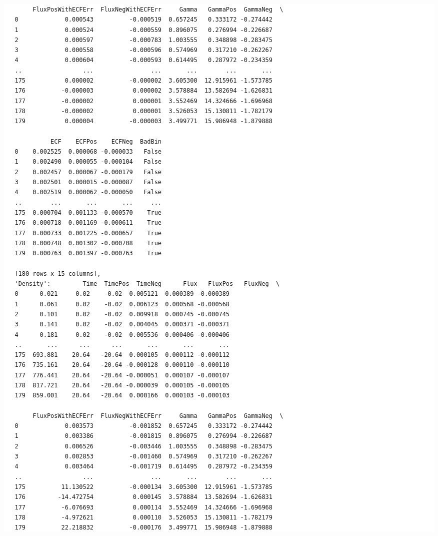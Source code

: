             FluxPosWithECFErr  FluxNegWithECFErr     Gamma   GammaPos  GammaNeg  \
       0             0.000543          -0.000519  0.657245   0.333172 -0.274442   
       1             0.000524          -0.000559  0.896075   0.276994 -0.226687   
       2             0.000597          -0.000783  1.003555   0.348898 -0.283475   
       3             0.000558          -0.000596  0.574969   0.317210 -0.262267   
       4             0.000604          -0.000593  0.614495   0.287972 -0.234359   
       ..                 ...                ...       ...        ...       ...   
       175           0.000002          -0.000002  3.605300  12.915961 -1.573785   
       176          -0.000003           0.000002  3.578884  13.582694 -1.626831   
       177          -0.000002           0.000001  3.552469  14.324666 -1.696968   
       178          -0.000002           0.000001  3.526053  15.130811 -1.782179   
       179           0.000004          -0.000003  3.499771  15.986948 -1.879888   
       
                 ECF    ECFPos    ECFNeg  BadBin  
       0    0.002525  0.000068 -0.000033   False  
       1    0.002490  0.000055 -0.000104   False  
       2    0.002457  0.000067 -0.000179   False  
       3    0.002501  0.000015 -0.000087   False  
       4    0.002519  0.000062 -0.000050   False  
       ..        ...       ...       ...     ...  
       175  0.000704  0.001133 -0.000570    True  
       176  0.000718  0.001169 -0.000611    True  
       177  0.000733  0.001225 -0.000657    True  
       178  0.000748  0.001302 -0.000708    True  
       179  0.000763  0.001397 -0.000763    True  
       
       [180 rows x 15 columns],
       'Density':         Time  TimePos  TimeNeg      Flux   FluxPos   FluxNeg  \
       0      0.021     0.02    -0.02  0.005121  0.000389 -0.000389   
       1      0.061     0.02    -0.02  0.006123  0.000568 -0.000568   
       2      0.101     0.02    -0.02  0.009918  0.000745 -0.000745   
       3      0.141     0.02    -0.02  0.004045  0.000371 -0.000371   
       4      0.181     0.02    -0.02  0.005536  0.000406 -0.000406   
       ..       ...      ...      ...       ...       ...       ...   
       175  693.881    20.64   -20.64  0.000105  0.000112 -0.000112   
       176  735.161    20.64   -20.64 -0.000128  0.000110 -0.000110   
       177  776.441    20.64   -20.64 -0.000051  0.000107 -0.000107   
       178  817.721    20.64   -20.64 -0.000039  0.000105 -0.000105   
       179  859.001    20.64   -20.64  0.000166  0.000103 -0.000103   
       
            FluxPosWithECFErr  FluxNegWithECFErr     Gamma   GammaPos  GammaNeg  \
       0             0.003573          -0.001852  0.657245   0.333172 -0.274442   
       1             0.003386          -0.001815  0.896075   0.276994 -0.226687   
       2             0.006526          -0.003446  1.003555   0.348898 -0.283475   
       3             0.002853          -0.001460  0.574969   0.317210 -0.262267   
       4             0.003464          -0.001719  0.614495   0.287972 -0.234359   
       ..                 ...                ...       ...        ...       ...   
       175          11.130522          -0.000134  3.605300  12.915961 -1.573785   
       176         -14.472754           0.000145  3.578884  13.582694 -1.626831   
       177          -6.076693           0.000114  3.552469  14.324666 -1.696968   
       178          -4.972621           0.000110  3.526053  15.130811 -1.782179   
       179          22.218832          -0.000176  3.499771  15.986948 -1.879888   
       